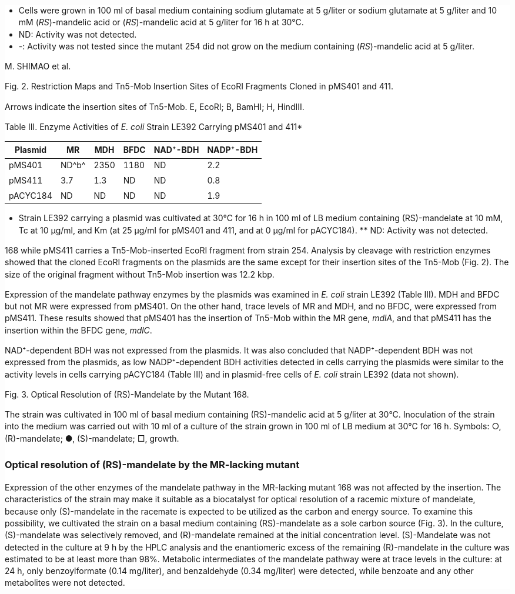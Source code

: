 * Cells were grown in 100 ml of basal medium containing sodium glutamate at 5 g/liter or sodium glutamate at 5 g/liter and 10 mM (*RS*)-mandelic acid or (*RS*)-mandelic acid at 5 g/liter for 16 h at 30°C.
* ND: Activity was not detected.
* -: Activity was not tested since the mutant 254 did not grow on the medium containing (*RS*)-mandelic acid at 5 g/liter.

M. SHIMAO et al.

Fig. 2. Restriction Maps and Tn5-Mob Insertion Sites of EcoRI Fragments Cloned in pMS401 and 411.

Arrows indicate the insertion sites of Tn5-Mob. E, EcoRI; B, BamHI; H, HindIII.

Table III. Enzyme Activities of *E. coli* Strain LE392 Carrying pMS401 and 411*

| Plasmid | MR | MDH | BFDC | NAD⁺-BDH | NADP⁺-BDH |
|---------|----|-----|------|----------|-----------|
| pMS401  | ND^b^ | 2350 | 1180 | ND | 2.2 |
| pMS411  | 3.7 | 1.3 | ND | ND | 0.8 |
| pACYC184 | ND | ND | ND | ND | 1.9 |

* Strain LE392 carrying a plasmid was cultivated at 30°C for 16 h in 100 ml of LB medium containing (RS)-mandelate at 10 mM, Tc at 10 μg/ml, and Km (at 25 μg/ml for pMS401 and 411, and at 0 μg/ml for pACYC184).
** ND: Activity was not detected.

168 while pMS411 carries a Tn5-Mob-inserted EcoRI fragment from strain 254. Analysis by cleavage with restriction enzymes showed that the cloned EcoRI fragments on the plasmids are the same except for their insertion sites of the Tn5-Mob (Fig. 2). The size of the original fragment without Tn5-Mob insertion was 12.2 kbp.

Expression of the mandelate pathway enzymes by the plasmids was examined in *E. coli* strain LE392 (Table III). MDH and BFDC but not MR were expressed from pMS401. On the other hand, trace levels of MR and MDH, and no BFDC, were expressed from pMS411. These results showed that pMS401 has the insertion of Tn5-Mob within the MR gene, *mdlA*, and that pMS411 has the insertion within the BFDC gene, *mdlC*.

NAD⁺-dependent BDH was not expressed from the plasmids. It was also concluded that NADP⁺-dependent BDH was not expressed from the plasmids, as low NADP⁺-dependent BDH activities detected in cells carrying the plasmids were similar to the activity levels in cells carrying pACYC184 (Table III) and in plasmid-free cells of *E. coli* strain LE392 (data not shown).

Fig. 3. Optical Resolution of (RS)-Mandelate by the Mutant 168.

The strain was cultivated in 100 ml of basal medium containing (RS)-mandelic acid at 5 g/liter at 30°C. Inoculation of the strain into the medium was carried out with 10 ml of a culture of the strain grown in 100 ml of LB medium at 30°C for 16 h. Symbols: ○, (R)-mandelate; ●, (S)-mandelate; □, growth.

### Optical resolution of (RS)-mandelate by the MR-lacking mutant

Expression of the other enzymes of the mandelate pathway in the MR-lacking mutant 168 was not affected by the insertion. The characteristics of the strain may make it suitable as a biocatalyst for optical resolution of a racemic mixture of mandelate, because only (S)-mandelate in the racemate is expected to be utilized as the carbon and energy source. To examine this possibility, we cultivated the strain on a basal medium containing (RS)-mandelate as a sole carbon source (Fig. 3). In the culture, (S)-mandelate was selectively removed, and (R)-mandelate remained at the initial concentration level. (S)-Mandelate was not detected in the culture at 9 h by the HPLC analysis and the enantiomeric excess of the remaining (R)-mandelate in the culture was estimated to be at least more than 98%. Metabolic intermediates of the mandelate pathway were at trace levels in the culture: at 24 h, only benzoylformate (0.14 mg/liter), and benzaldehyde (0.34 mg/liter) were detected, while benzoate and any other metabolites were not detected.
